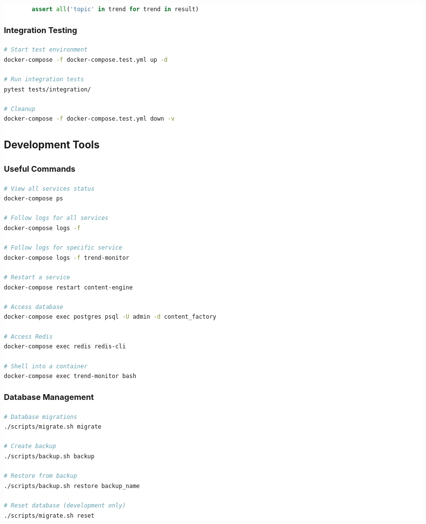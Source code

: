 ```python
        assert all('topic' in trend for trend in result)
```

### Integration Testing
```bash
# Start test environment
docker-compose -f docker-compose.test.yml up -d

# Run integration tests
pytest tests/integration/

# Cleanup
docker-compose -f docker-compose.test.yml down -v
```

## Development Tools

### Useful Commands
```bash
# View all services status
docker-compose ps

# Follow logs for all services
docker-compose logs -f

# Follow logs for specific service
docker-compose logs -f trend-monitor

# Restart a service
docker-compose restart content-engine

# Access database
docker-compose exec postgres psql -U admin -d content_factory

# Access Redis
docker-compose exec redis redis-cli

# Shell into a container
docker-compose exec trend-monitor bash
```

### Database Management
```bash
# Database migrations
./scripts/migrate.sh migrate

# Create backup
./scripts/backup.sh backup

# Restore from backup
./scripts/backup.sh restore backup_name

# Reset database (development only)
./scripts/migrate.sh reset
```

